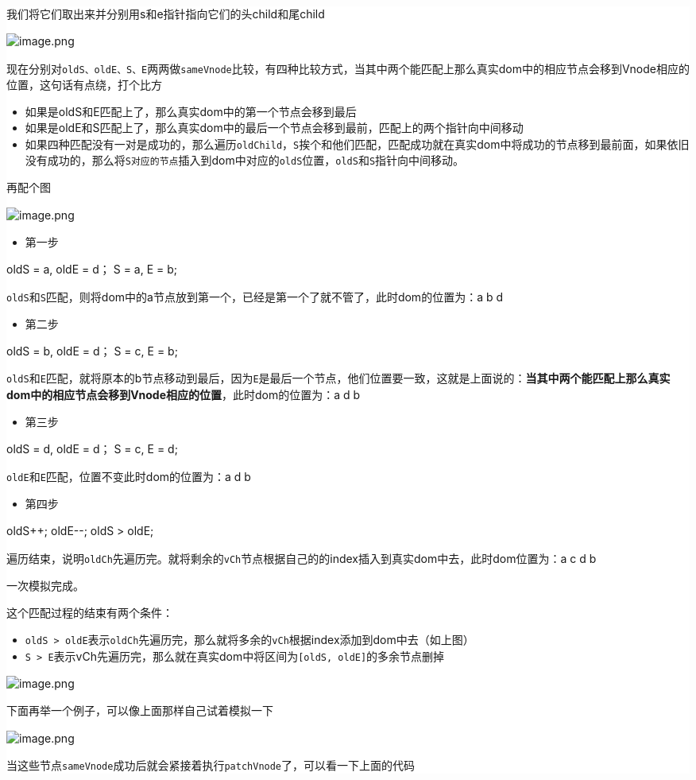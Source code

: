我们将它们取出来并分别用s和e指针指向它们的头child和尾child

![image.png](https://i.loli.net/2021/04/23/xcMCj4N7YyeR9Eb.png)

现在分别对`oldS、oldE、S、E`两两做`sameVnode`比较，有四种比较方式，当其中两个能匹配上那么真实dom中的相应节点会移到Vnode相应的位置，这句话有点绕，打个比方

-   如果是oldS和E匹配上了，那么真实dom中的第一个节点会移到最后
-   如果是oldE和S匹配上了，那么真实dom中的最后一个节点会移到最前，匹配上的两个指针向中间移动
-   如果四种匹配没有一对是成功的，那么遍历`oldChild`，`S`挨个和他们匹配，匹配成功就在真实dom中将成功的节点移到最前面，如果依旧没有成功的，那么将`S对应的节点`插入到dom中对应的`oldS`位置，`oldS`和`S`指针向中间移动。

再配个图

![image.png](https://i.loli.net/2021/04/23/VJGhUOtXpD7eLRT.png)

-   第一步

oldS = a, oldE = d；
S = a, E = b;

`oldS`和`S`匹配，则将dom中的a节点放到第一个，已经是第一个了就不管了，此时dom的位置为：a b d

-   第二步

oldS = b, oldE = d；
S = c, E = b;

`oldS`和`E`匹配，就将原本的b节点移动到最后，因为`E`是最后一个节点，他们位置要一致，这就是上面说的：**当其中两个能匹配上那么真实dom中的相应节点会移到Vnode相应的位置**，此时dom的位置为：a d b

-   第三步

oldS = d, oldE = d；
S = c, E = d;

`oldE`和`E`匹配，位置不变此时dom的位置为：a d b

-   第四步

oldS++;
oldE--;
oldS > oldE;

遍历结束，说明`oldCh`先遍历完。就将剩余的`vCh`节点根据自己的的index插入到真实dom中去，此时dom位置为：a c d b

一次模拟完成。

这个匹配过程的结束有两个条件：

-   `oldS > oldE`表示`oldCh`先遍历完，那么就将多余的`vCh`根据index添加到dom中去（如上图）
-   `S > E`表示vCh先遍历完，那么就在真实dom中将区间为`[oldS, oldE]`的多余节点删掉

![image.png](https://i.loli.net/2021/04/23/uix71l5eOSZFYfC.png)

下面再举一个例子，可以像上面那样自己试着模拟一下

![image.png](https://i.loli.net/2021/04/23/Yu6G3BInHOCZtPp.png)

当这些节点`sameVnode`成功后就会紧接着执行`patchVnode`了，可以看一下上面的代码
